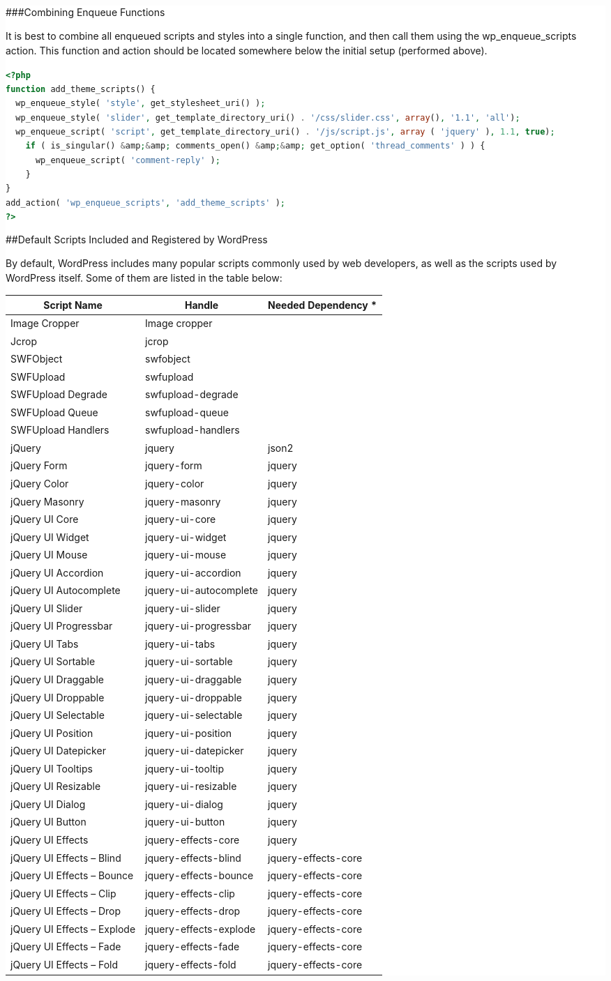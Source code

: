 ###Combining Enqueue Functions

It is best to combine all enqueued scripts and styles into a single function, and then call them using the wp_enqueue_scripts action. This function and action should be located somewhere below the initial setup (performed above).

```php
<?php
function add_theme_scripts() {
  wp_enqueue_style( 'style', get_stylesheet_uri() );
  wp_enqueue_style( 'slider', get_template_directory_uri() . '/css/slider.css', array(), '1.1', 'all');
  wp_enqueue_script( 'script', get_template_directory_uri() . '/js/script.js', array ( 'jquery' ), 1.1, true);
    if ( is_singular() &amp;&amp; comments_open() &amp;&amp; get_option( 'thread_comments' ) ) {
      wp_enqueue_script( 'comment-reply' );
    }
}
add_action( 'wp_enqueue_scripts', 'add_theme_scripts' );
?>
```

##Default Scripts Included and Registered by WordPress

By default, WordPress includes many popular scripts commonly used by web developers, as well as the scripts used by WordPress itself. Some of them are listed in the table below:

Script Name | Handle | Needed Dependency *
----------- | ------ | -------------------
Image Cropper | Image cropper
Jcrop | jcrop
SWFObject | swfobject
SWFUpload | swfupload
SWFUpload Degrade | swfupload-degrade
SWFUpload Queue | swfupload-queue
SWFUpload Handlers | swfupload-handlers
jQuery | jquery | json2
jQuery Form | jquery-form | jquery
jQuery Color | jquery-color | jquery
jQuery Masonry | jquery-masonry | jquery
jQuery UI Core | jquery-ui-core | jquery
jQuery UI Widget | jquery-ui-widget | jquery
jQuery UI Mouse | jquery-ui-mouse | jquery
jQuery UI Accordion | jquery-ui-accordion | jquery
jQuery UI Autocomplete | jquery-ui-autocomplete | jquery
jQuery UI Slider | jquery-ui-slider | jquery
jQuery UI Progressbar | jquery-ui-progressbar | jquery
jQuery UI Tabs | jquery-ui-tabs | jquery
jQuery UI Sortable | jquery-ui-sortable | jquery
jQuery UI Draggable | jquery-ui-draggable | jquery
jQuery UI Droppable | jquery-ui-droppable | jquery
jQuery UI Selectable | jquery-ui-selectable | jquery
jQuery UI Position | jquery-ui-position | jquery
jQuery UI Datepicker | jquery-ui-datepicker | jquery
jQuery UI Tooltips | jquery-ui-tooltip | jquery
jQuery UI Resizable | jquery-ui-resizable | jquery
jQuery UI Dialog | jquery-ui-dialog | jquery
jQuery UI Button | jquery-ui-button | jquery
jQuery UI Effects | jquery-effects-core | jquery
jQuery UI Effects – Blind | jquery-effects-blind | jquery-effects-core
jQuery UI Effects – Bounce | jquery-effects-bounce | jquery-effects-core
jQuery UI Effects – Clip | jquery-effects-clip | jquery-effects-core
jQuery UI Effects – Drop | jquery-effects-drop | jquery-effects-core
jQuery UI Effects – Explode | jquery-effects-explode | jquery-effects-core
jQuery UI Effects – Fade | jquery-effects-fade | jquery-effects-core
jQuery UI Effects – Fold | jquery-effects-fold | jquery-effects-core